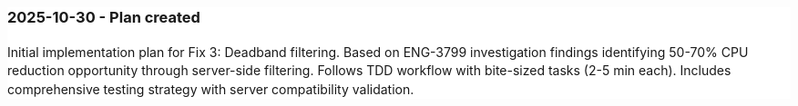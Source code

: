 ### 2025-10-30 - Plan created
Initial implementation plan for Fix 3: Deadband filtering. Based on ENG-3799 investigation findings identifying 50-70% CPU reduction opportunity through server-side filtering. Follows TDD workflow with bite-sized tasks (2-5 min each). Includes comprehensive testing strategy with server compatibility validation.

